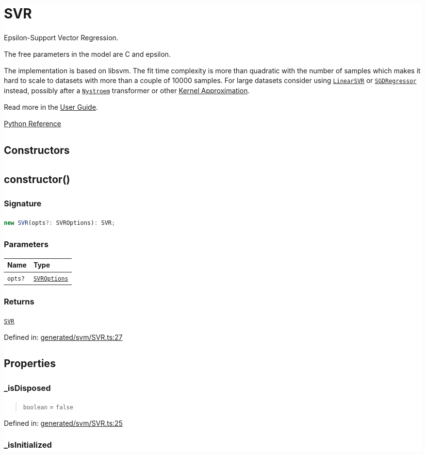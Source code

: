 # SVR

Epsilon-Support Vector Regression.

The free parameters in the model are C and epsilon.

The implementation is based on libsvm. The fit time complexity is more than quadratic with the number of samples which makes it hard to scale to datasets with more than a couple of 10000 samples. For large datasets consider using [`LinearSVR`](sklearn.svm.LinearSVR.html#sklearn.svm.LinearSVR "sklearn.svm.LinearSVR") or [`SGDRegressor`](sklearn.linear_model.SGDRegressor.html#sklearn.linear_model.SGDRegressor "sklearn.linear_model.SGDRegressor") instead, possibly after a [`Nystroem`](sklearn.kernel_approximation.Nystroem.html#sklearn.kernel_approximation.Nystroem "sklearn.kernel_approximation.Nystroem") transformer or other [Kernel Approximation](../kernel_approximation.html#kernel-approximation).

Read more in the [User Guide](../svm.html#svm-regression).

[Python Reference](https://scikit-learn.org/stable/modules/generated/sklearn.svm.SVR.html)

## Constructors

## constructor()

### Signature

```ts
new SVR(opts?: SVROptions): SVR;
```

### Parameters

| Name | Type |
| :------ | :------ |
| `opts?` | [`SVROptions`](../interfaces/SVROptions.md) |

### Returns

[`SVR`](SVR.md)

Defined in:  [generated/svm/SVR.ts:27](https://github.com/transitive-bullshit/scikit-learn-ts/blob/122b3c0/packages/sklearn/src/generated/svm/SVR.ts#L27)

## Properties

### \_isDisposed

> `boolean`  = `false`

Defined in:  [generated/svm/SVR.ts:25](https://github.com/transitive-bullshit/scikit-learn-ts/blob/122b3c0/packages/sklearn/src/generated/svm/SVR.ts#L25)

### \_isInitialized
